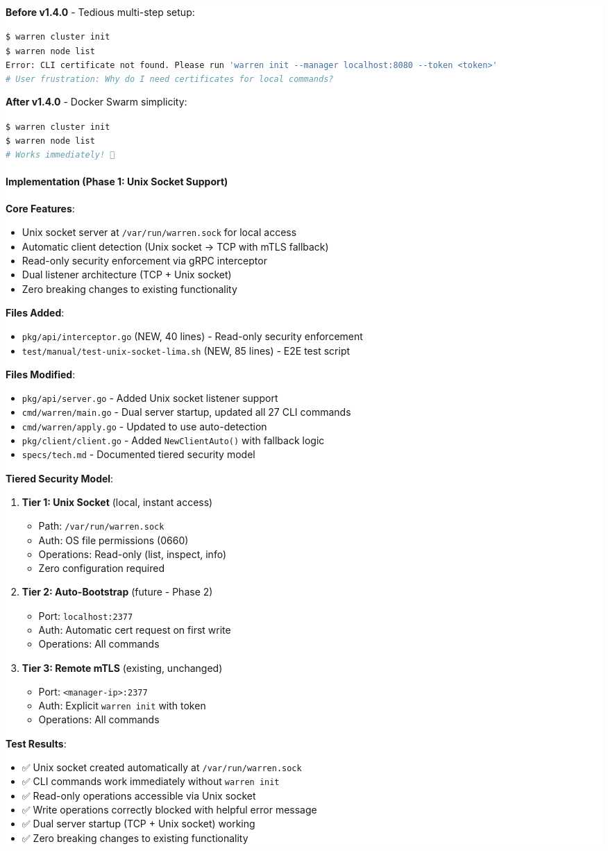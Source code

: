 **Before v1.4.0** - Tedious multi-step setup:
```bash
$ warren cluster init
$ warren node list
Error: CLI certificate not found. Please run 'warren init --manager localhost:8080 --token <token>'
# User frustration: Why do I need certificates for local commands?
```

**After v1.4.0** - Docker Swarm simplicity:
```bash
$ warren cluster init
$ warren node list
# Works immediately! 🎉
```

#### Implementation (Phase 1: Unix Socket Support)

**Core Features**:
- Unix socket server at `/var/run/warren.sock` for local access
- Automatic client detection (Unix socket → TCP with mTLS fallback)
- Read-only security enforcement via gRPC interceptor
- Dual listener architecture (TCP + Unix socket)
- Zero breaking changes to existing functionality

**Files Added**:
- `pkg/api/interceptor.go` (NEW, 40 lines) - Read-only security enforcement
- `test/manual/test-unix-socket-lima.sh` (NEW, 85 lines) - E2E test script

**Files Modified**:
- `pkg/api/server.go` - Added Unix socket listener support
- `cmd/warren/main.go` - Dual server startup, updated all 27 CLI commands
- `cmd/warren/apply.go` - Updated to use auto-detection
- `pkg/client/client.go` - Added `NewClientAuto()` with fallback logic
- `specs/tech.md` - Documented tiered security model

**Tiered Security Model**:
1. **Tier 1: Unix Socket** (local, instant access)
   - Path: `/var/run/warren.sock`
   - Auth: OS file permissions (0660)
   - Operations: Read-only (list, inspect, info)
   - Zero configuration required

2. **Tier 2: Auto-Bootstrap** (future - Phase 2)
   - Port: `localhost:2377`
   - Auth: Automatic cert request on first write
   - Operations: All commands

3. **Tier 3: Remote mTLS** (existing, unchanged)
   - Port: `<manager-ip>:2377`
   - Auth: Explicit `warren init` with token
   - Operations: All commands

**Test Results**:
- ✅ Unix socket created automatically at `/var/run/warren.sock`
- ✅ CLI commands work immediately without `warren init`
- ✅ Read-only operations accessible via Unix socket
- ✅ Write operations correctly blocked with helpful error message
- ✅ Dual server startup (TCP + Unix socket) working
- ✅ Zero breaking changes to existing functionality
